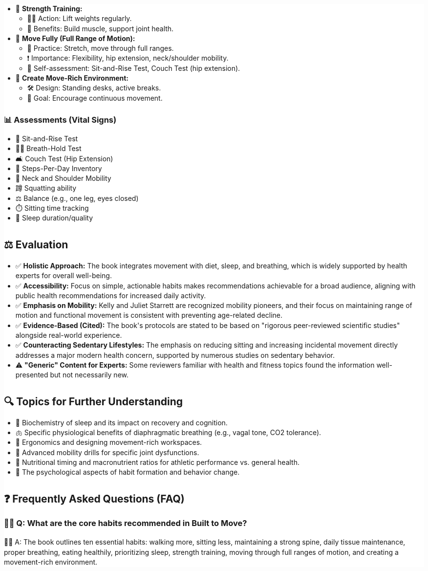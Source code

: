 * 💪 **Strength Training:**  
    * 🏋️‍♀️ Action: Lift weights regularly.  
    * 💪 Benefits: Build muscle, support joint health.  
* 🤸 **Move Fully (Full Range of Motion):**  
    * 🧘 Practice: Stretch, move through full ranges.  
    * ❗ Importance: Flexibility, hip extension, neck/shoulder mobility.  
    * 📝 Self-assessment: Sit-and-Rise Test, Couch Test (hip extension).  
* 🏢 **Create Move-Rich Environment:**  
    * 🛠️ Design: Standing desks, active breaks.  
    * 🎯 Goal: Encourage continuous movement.  
  
### 📊 Assessments (Vital Signs)  
* 🤸 Sit-and-Rise Test  
* 😮‍💨 Breath-Hold Test  
* 🛋️ Couch Test (Hip Extension)  
* 👣 Steps-Per-Day Inventory  
* 🧘 Neck and Shoulder Mobility  
* 蹲 Squatting ability  
* ⚖️ Balance (e.g., one leg, eyes closed)  
* ⏱️ Sitting time tracking  
* 🛌 Sleep duration/quality  
  
## ⚖️ Evaluation  
* ✅ **Holistic Approach:** The book integrates movement with diet, sleep, and breathing, which is widely supported by health experts for overall well-being.  
* ✅ **Accessibility:** Focus on simple, actionable habits makes recommendations achievable for a broad audience, aligning with public health recommendations for increased daily activity.  
* ✅ **Emphasis on Mobility:** Kelly and Juliet Starrett are recognized mobility pioneers, and their focus on maintaining range of motion and functional movement is consistent with preventing age-related decline.  
* ✅ **Evidence-Based (Cited):** The book's protocols are stated to be based on "rigorous peer-reviewed scientific studies" alongside real-world experience.  
* ✅ **Counteracting Sedentary Lifestyles:** The emphasis on reducing sitting and increasing incidental movement directly addresses a major modern health concern, supported by numerous studies on sedentary behavior.  
* ⚠️ **"Generic" Content for Experts:** Some reviewers familiar with health and fitness topics found the information well-presented but not necessarily new.  
  
## 🔍 Topics for Further Understanding  
* 🧪 Biochemistry of sleep and its impact on recovery and cognition.  
* 🫁 Specific physiological benefits of diaphragmatic breathing (e.g., vagal tone, CO2 tolerance).  
* 📐 Ergonomics and designing movement-rich workspaces.  
* 🤸 Advanced mobility drills for specific joint dysfunctions.  
* 🥗 Nutritional timing and macronutrient ratios for athletic performance vs. general health.  
* 🧠 The psychological aspects of habit formation and behavior change.  
  
## ❓ Frequently Asked Questions (FAQ)  
  
### 🏃‍♀️ Q: What are the core habits recommended in Built to Move?  
🧘‍♀️ A: The book outlines ten essential habits: walking more, sitting less, maintaining a strong spine, daily tissue maintenance, proper breathing, eating healthily, prioritizing sleep, strength training, moving through full ranges of motion, and creating a movement-rich environment.  
  